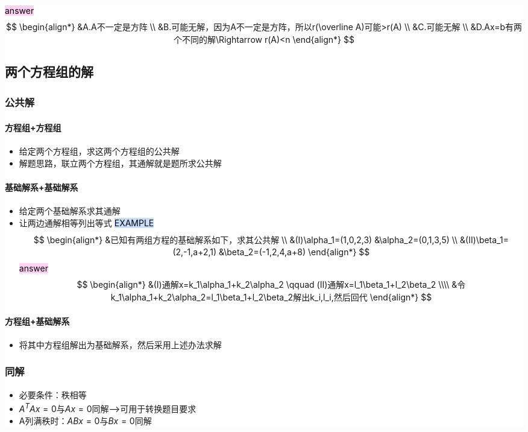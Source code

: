 <mark style="background: #FFB8EBA6;">answer</mark> 
$$
\begin{align*}
&A.A不一定是方阵
\\
&B.可能无解，因为A不一定是方阵，所以r(\overline A)可能>r(A)
\\
&C.可能无解
\\
&D.Ax=b有两个不同的解\Rightarrow r(A)<n
\end{align*}
$$



## 两个方程组的解
### 公共解
#### 方程组+方程组
- 给定两个方程组，求这两个方程组的公共解
- 解题思路，联立两个方程组，其通解就是题所求公共解

#### 基础解系+基础解系
- 给定两个基础解系求其通解
- 让两边通解相等列出等式
<mark style="background: #ADCCFFA6;">EXAMPLE</mark> 
$$
\begin{align*}
&已知有两组方程的基础解系如下，求其公共解
\\
&(Ⅰ)\alpha_1=(1,0,2,3) &\alpha_2=(0,1,3,5)
\\
&(Ⅱ)\beta_1=(2,-1,a+2,1) &\beta_2=(-1,2,4,a+8)
\end{align*}
$$
<mark style="background: #FFB8EBA6;">answer</mark> 
$$
\begin{align*}
&(Ⅰ)通解x=k_1\alpha_1+k_2\alpha_2
\qquad 
(Ⅱ)通解x=l_1\beta_1+l_2\beta_2
\\\\
&令k_1\alpha_1+k_2\alpha_2=l_1\beta_1+l_2\beta_2解出k_i,l_i,然后回代
\end{align*}
$$

#### 方程组+基础解系
- 将其中方程组解出为基础解系，然后采用上述办法求解

### 同解
- 必要条件：秩相等
- $A^TAx=0$与$Ax=0$同解-->可用于转换题目要求
- A列满秩时：$ABx=0$与$Bx=0$同解
